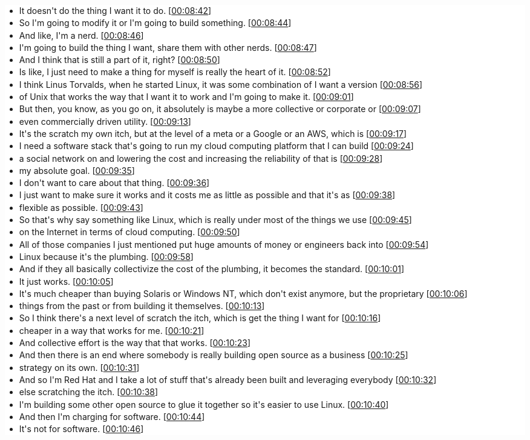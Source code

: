 *  It doesn't do the thing I want it to do. [[00:08:42](https://www.youtube.com/watch?v=KmfK-WUUFLU&t=522.24s)]
*  So I'm going to modify it or I'm going to build something. [[00:08:44](https://www.youtube.com/watch?v=KmfK-WUUFLU&t=524.36s)]
*  And like, I'm a nerd. [[00:08:46](https://www.youtube.com/watch?v=KmfK-WUUFLU&t=526.36s)]
*  I'm going to build the thing I want, share them with other nerds. [[00:08:47](https://www.youtube.com/watch?v=KmfK-WUUFLU&t=527.68s)]
*  And I think that is still a part of it, right? [[00:08:50](https://www.youtube.com/watch?v=KmfK-WUUFLU&t=530.08s)]
*  Is like, I just need to make a thing for myself is really the heart of it. [[00:08:52](https://www.youtube.com/watch?v=KmfK-WUUFLU&t=532.16s)]
*  I think Linus Torvalds, when he started Linux, it was some combination of I want a version [[00:08:56](https://www.youtube.com/watch?v=KmfK-WUUFLU&t=536.6s)]
*  of Unix that works the way that I want it to work and I'm going to make it. [[00:09:01](https://www.youtube.com/watch?v=KmfK-WUUFLU&t=541.88s)]
*  But then, you know, as you go on, it absolutely is maybe a more collective or corporate or [[00:09:07](https://www.youtube.com/watch?v=KmfK-WUUFLU&t=547.4s)]
*  even commercially driven utility. [[00:09:13](https://www.youtube.com/watch?v=KmfK-WUUFLU&t=553.96s)]
*  It's the scratch my own itch, but at the level of a meta or a Google or an AWS, which is [[00:09:17](https://www.youtube.com/watch?v=KmfK-WUUFLU&t=557.2s)]
*  I need a software stack that's going to run my cloud computing platform that I can build [[00:09:24](https://www.youtube.com/watch?v=KmfK-WUUFLU&t=564.48s)]
*  a social network on and lowering the cost and increasing the reliability of that is [[00:09:28](https://www.youtube.com/watch?v=KmfK-WUUFLU&t=568.96s)]
*  my absolute goal. [[00:09:35](https://www.youtube.com/watch?v=KmfK-WUUFLU&t=575.5600000000001s)]
*  I don't want to care about that thing. [[00:09:36](https://www.youtube.com/watch?v=KmfK-WUUFLU&t=576.5600000000001s)]
*  I just want to make sure it works and it costs me as little as possible and that it's as [[00:09:38](https://www.youtube.com/watch?v=KmfK-WUUFLU&t=578.5600000000001s)]
*  flexible as possible. [[00:09:43](https://www.youtube.com/watch?v=KmfK-WUUFLU&t=583.36s)]
*  So that's why say something like Linux, which is really under most of the things we use [[00:09:45](https://www.youtube.com/watch?v=KmfK-WUUFLU&t=585.6400000000001s)]
*  on the Internet in terms of cloud computing. [[00:09:50](https://www.youtube.com/watch?v=KmfK-WUUFLU&t=590.1600000000001s)]
*  All of those companies I just mentioned put huge amounts of money or engineers back into [[00:09:54](https://www.youtube.com/watch?v=KmfK-WUUFLU&t=594.36s)]
*  Linux because it's the plumbing. [[00:09:58](https://www.youtube.com/watch?v=KmfK-WUUFLU&t=598.92s)]
*  And if they all basically collectivize the cost of the plumbing, it becomes the standard. [[00:10:01](https://www.youtube.com/watch?v=KmfK-WUUFLU&t=601.32s)]
*  It just works. [[00:10:05](https://www.youtube.com/watch?v=KmfK-WUUFLU&t=605.6800000000001s)]
*  It's much cheaper than buying Solaris or Windows NT, which don't exist anymore, but the proprietary [[00:10:06](https://www.youtube.com/watch?v=KmfK-WUUFLU&t=606.6800000000001s)]
*  things from the past or from building it themselves. [[00:10:13](https://www.youtube.com/watch?v=KmfK-WUUFLU&t=613.96s)]
*  So I think there's a next level of scratch the itch, which is get the thing I want for [[00:10:16](https://www.youtube.com/watch?v=KmfK-WUUFLU&t=616.96s)]
*  cheaper in a way that works for me. [[00:10:21](https://www.youtube.com/watch?v=KmfK-WUUFLU&t=621.0s)]
*  And collective effort is the way that that works. [[00:10:23](https://www.youtube.com/watch?v=KmfK-WUUFLU&t=623.1999999999999s)]
*  And then there is an end where somebody is really building open source as a business [[00:10:25](https://www.youtube.com/watch?v=KmfK-WUUFLU&t=625.68s)]
*  strategy on its own. [[00:10:31](https://www.youtube.com/watch?v=KmfK-WUUFLU&t=631.04s)]
*  And so I'm Red Hat and I take a lot of stuff that's already been built and leveraging everybody [[00:10:32](https://www.youtube.com/watch?v=KmfK-WUUFLU&t=632.92s)]
*  else scratching the itch. [[00:10:38](https://www.youtube.com/watch?v=KmfK-WUUFLU&t=638.24s)]
*  I'm building some other open source to glue it together so it's easier to use Linux. [[00:10:40](https://www.youtube.com/watch?v=KmfK-WUUFLU&t=640.12s)]
*  And then I'm charging for software. [[00:10:44](https://www.youtube.com/watch?v=KmfK-WUUFLU&t=644.8399999999999s)]
*  It's not for software. [[00:10:46](https://www.youtube.com/watch?v=KmfK-WUUFLU&t=646.1999999999999s)]